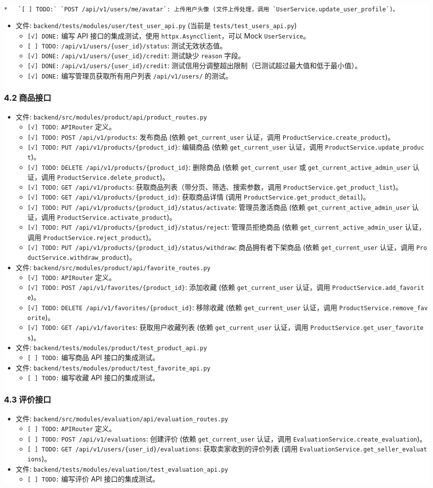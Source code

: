     *   `[ ] TODO:` `POST /api/v1/users/me/avatar`: 上传用户头像 (文件上传处理，调用 `UserService.update_user_profile`)。
*   文件: `backend/tests/modules/user/test_user_api.py` (当前是 `tests/test_users_api.py`)
    *   `[√] DONE:` 编写 API 接口的集成测试，使用 `httpx.AsyncClient`，可以 Mock `UserService`。
    *   `[ ] TODO:` `/api/v1/users/{user_id}/status`: 测试无效状态值。
    *   `[√] DONE:` `/api/v1/users/{user_id}/credit`: 测试缺少 `reason` 字段。
    *   `[√] DONE:` `/api/v1/users/{user_id}/credit`: 测试信用分调整超出限制（已测试超过最大值和低于最小值）。
    *   `[√] DONE:` 编写管理员获取所有用户列表 `/api/v1/users/` 的测试。

### 4.2 商品接口

*   文件: `backend/src/modules/product/api/product_routes.py`
    *   `[√] TODO:` `APIRouter` 定义。
    *   `[√] TODO:` `POST /api/v1/products`: 发布商品 (依赖 `get_current_user` 认证，调用 `ProductService.create_product`)。
    *   `[√] TODO:` `PUT /api/v1/products/{product_id}`: 编辑商品 (依赖 `get_current_user` 认证，调用 `ProductService.update_product`)。
    *   `[√] TODO:` `DELETE /api/v1/products/{product_id}`: 删除商品 (依赖 `get_current_user` 或 `get_current_active_admin_user` 认证，调用 `ProductService.delete_product`)。
    *   `[√] TODO:` `GET /api/v1/products`: 获取商品列表（带分页、筛选、搜索参数，调用 `ProductService.get_product_list`)。
    *   `[√] TODO:` `GET /api/v1/products/{product_id}`: 获取商品详情 (调用 `ProductService.get_product_detail`)。
    *   `[√] TODO:` `PUT /api/v1/products/{product_id}/status/activate`: 管理员激活商品 (依赖 `get_current_active_admin_user` 认证，调用 `ProductService.activate_product`)。
    *   `[√] TODO:` `PUT /api/v1/products/{product_id}/status/reject`: 管理员拒绝商品 (依赖 `get_current_active_admin_user` 认证，调用 `ProductService.reject_product`)。
    *   `[√] TODO:` `PUT /api/v1/products/{product_id}/status/withdraw`: 商品拥有者下架商品 (依赖 `get_current_user` 认证，调用 `ProductService.withdraw_product`)。
*   文件: `backend/src/modules/product/api/favorite_routes.py`
    *   `[√] TODO:` `APIRouter` 定义。
    *   `[√] TODO:` `POST /api/v1/favorites/{product_id}`: 添加收藏 (依赖 `get_current_user` 认证，调用 `ProductService.add_favorite`)。
    *   `[√] TODO:` `DELETE /api/v1/favorites/{product_id}`: 移除收藏 (依赖 `get_current_user` 认证，调用 `ProductService.remove_favorite`)。
    *   `[√] TODO:` `GET /api/v1/favorites`: 获取用户收藏列表 (依赖 `get_current_user` 认证，调用 `ProductService.get_user_favorites`)。
*   文件: `backend/tests/modules/product/test_product_api.py`
    *   `[ ] TODO:` 编写商品 API 接口的集成测试。
*   文件: `backend/tests/modules/product/test_favorite_api.py`
    *   `[ ] TODO:` 编写收藏 API 接口的集成测试。

### 4.3 评价接口

*   文件: `backend/src/modules/evaluation/api/evaluation_routes.py`
    *   `[ ] TODO:` `APIRouter` 定义。
    *   `[ ] TODO:` `POST /api/v1/evaluations`: 创建评价 (依赖 `get_current_user` 认证，调用 `EvaluationService.create_evaluation`)。
    *   `[ ] TODO:` `GET /api/v1/users/{user_id}/evaluations`: 获取卖家收到的评价列表 (调用 `EvaluationService.get_seller_evaluations`)。
*   文件: `backend/tests/modules/evaluation/test_evaluation_api.py`
    *   `[ ] TODO:` 编写评价 API 接口的集成测试。
